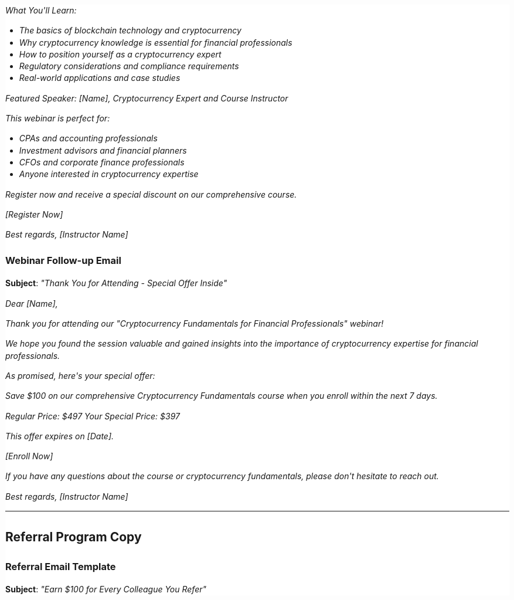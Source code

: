 *What You'll Learn:*
- *The basics of blockchain technology and cryptocurrency*
- *Why cryptocurrency knowledge is essential for financial professionals*
- *How to position yourself as a cryptocurrency expert*
- *Regulatory considerations and compliance requirements*
- *Real-world applications and case studies*

*Featured Speaker: [Name], Cryptocurrency Expert and Course Instructor*

*This webinar is perfect for:*
- *CPAs and accounting professionals*
- *Investment advisors and financial planners*
- *CFOs and corporate finance professionals*
- *Anyone interested in cryptocurrency expertise*

*Register now and receive a special discount on our comprehensive course.*

*[Register Now]*

*Best regards,*
*[Instructor Name]*

### Webinar Follow-up Email

**Subject**: *"Thank You for Attending - Special Offer Inside"*

*Dear [Name],*

*Thank you for attending our "Cryptocurrency Fundamentals for Financial Professionals" webinar!*

*We hope you found the session valuable and gained insights into the importance of cryptocurrency expertise for financial professionals.*

*As promised, here's your special offer:*

*Save $100 on our comprehensive Cryptocurrency Fundamentals course when you enroll within the next 7 days.*

*Regular Price: $497*
*Your Special Price: $397*

*This offer expires on [Date].*

*[Enroll Now]*

*If you have any questions about the course or cryptocurrency fundamentals, please don't hesitate to reach out.*

*Best regards,*
*[Instructor Name]*

---

## Referral Program Copy

### Referral Email Template

**Subject**: *"Earn $100 for Every Colleague You Refer"*
